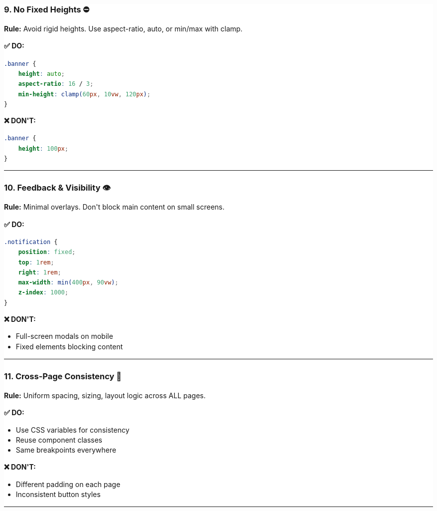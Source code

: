 
### 9. No Fixed Heights ⛔
**Rule:** Avoid rigid heights. Use aspect-ratio, auto, or min/max with clamp.

**✅ DO:**
```css
.banner {
    height: auto;
    aspect-ratio: 16 / 3;
    min-height: clamp(60px, 10vw, 120px);
}
```

**❌ DON'T:**
```css
.banner {
    height: 100px;
}
```

---

### 10. Feedback & Visibility 👁️
**Rule:** Minimal overlays. Don't block main content on small screens.

**✅ DO:**
```css
.notification {
    position: fixed;
    top: 1rem;
    right: 1rem;
    max-width: min(400px, 90vw);
    z-index: 1000;
}
```

**❌ DON'T:**
- Full-screen modals on mobile
- Fixed elements blocking content

---

### 11. Cross-Page Consistency 🔄
**Rule:** Uniform spacing, sizing, layout logic across ALL pages.

**✅ DO:**
- Use CSS variables for consistency
- Reuse component classes
- Same breakpoints everywhere

**❌ DON'T:**
- Different padding on each page
- Inconsistent button styles

---
